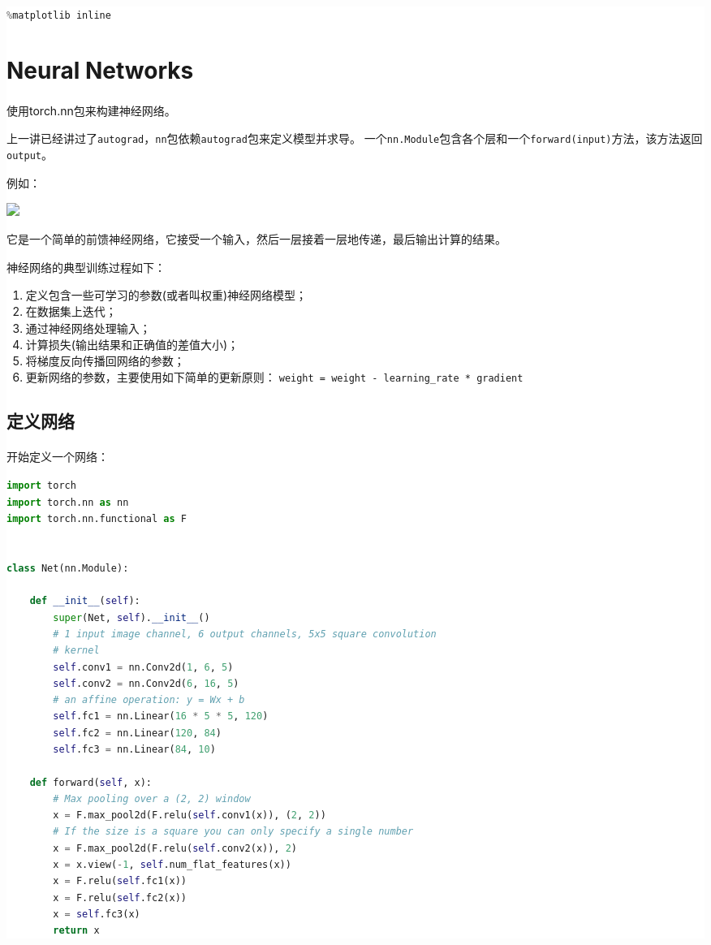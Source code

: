 

```python
%matplotlib inline
```


Neural Networks
===============

使用torch.nn包来构建神经网络。

上一讲已经讲过了``autograd``，``nn``包依赖``autograd``包来定义模型并求导。
一个``nn.Module``包含各个层和一个``forward(input)``方法，该方法返回``output``。



例如：

![](https://pytorch.org/tutorials/_images/mnist.png)

它是一个简单的前馈神经网络，它接受一个输入，然后一层接着一层地传递，最后输出计算的结果。

神经网络的典型训练过程如下：

1. 定义包含一些可学习的参数(或者叫权重)神经网络模型； 
2. 在数据集上迭代； 
3. 通过神经网络处理输入； 
4. 计算损失(输出结果和正确值的差值大小)；
5. 将梯度反向传播回网络的参数； 
6. 更新网络的参数，主要使用如下简单的更新原则： 
``weight = weight - learning_rate * gradient``

  

定义网络
------------------

开始定义一个网络：




```python
import torch
import torch.nn as nn
import torch.nn.functional as F


class Net(nn.Module):

    def __init__(self):
        super(Net, self).__init__()
        # 1 input image channel, 6 output channels, 5x5 square convolution
        # kernel
        self.conv1 = nn.Conv2d(1, 6, 5)
        self.conv2 = nn.Conv2d(6, 16, 5)
        # an affine operation: y = Wx + b
        self.fc1 = nn.Linear(16 * 5 * 5, 120)
        self.fc2 = nn.Linear(120, 84)
        self.fc3 = nn.Linear(84, 10)

    def forward(self, x):
        # Max pooling over a (2, 2) window
        x = F.max_pool2d(F.relu(self.conv1(x)), (2, 2))
        # If the size is a square you can only specify a single number
        x = F.max_pool2d(F.relu(self.conv2(x)), 2)
        x = x.view(-1, self.num_flat_features(x))
        x = F.relu(self.fc1(x))
        x = F.relu(self.fc2(x))
        x = self.fc3(x)
        return x

```